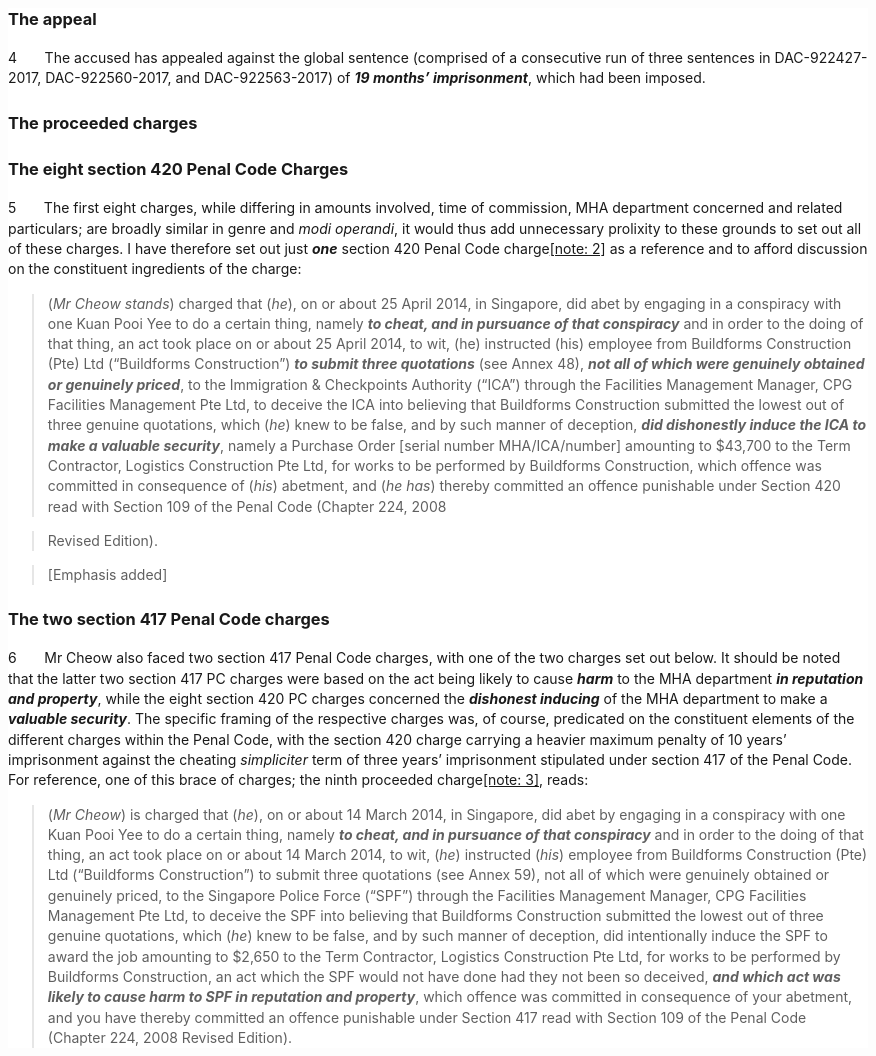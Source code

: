   
  

### The appeal

4       The accused has appealed against the global sentence (comprised of a consecutive run of three sentences in DAC-922427-2017, DAC-922560-2017, and DAC-922563-2017) of **_19 months’ imprisonment_**, which had been imposed.

### The proceeded charges

### The eight section 420 Penal Code Charges

5       The first eight charges, while differing in amounts involved, time of commission, MHA department concerned and related particulars; are broadly similar in genre and _modi operandi_, it would thus add unnecessary prolixity to these grounds to set out all of these charges. I have therefore set out just **_one_** section 420 Penal Code charge[\[note: 2\]](#Ftn_2) as a reference and to afford discussion on the constituent ingredients of the charge:

> (_Mr Cheow stands_) charged that (_he_), on or about 25 April 2014, in Singapore, did abet by engaging in a conspiracy with one Kuan Pooi Yee to do a certain thing, namely **_to cheat, and in pursuance of that conspiracy_** and in order to the doing of that thing, an act took place on or about 25 April 2014, to wit, (he) instructed (his) employee from Buildforms Construction (Pte) Ltd (“Buildforms Construction”) **_to submit three quotations_** (see Annex 48), **_not all of which were genuinely obtained or genuinely priced_**, to the Immigration & Checkpoints Authority (“ICA”) through the Facilities Management Manager, CPG Facilities Management Pte Ltd, to deceive the ICA into believing that Buildforms Construction submitted the lowest out of three genuine quotations, which (_he_) knew to be false, and by such manner of deception, **_did dishonestly induce the ICA to make a valuable security_**, namely a Purchase Order \[serial number MHA/ICA/number\] amounting to $43,700 to the Term Contractor, Logistics Construction Pte Ltd, for works to be performed by Buildforms Construction, which offence was committed in consequence of (_his_) abetment, and (_he has_) thereby committed an offence punishable under Section 420 read with Section 109 of the Penal Code (Chapter 224, 2008

> Revised Edition).

> \[Emphasis added\]

### The two section 417 Penal Code charges

6       Mr Cheow also faced two section 417 Penal Code charges, with one of the two charges set out below. It should be noted that the latter two section 417 PC charges were based on the act being likely to cause **_harm_** to the MHA department **_in reputation and property_**, while the eight section 420 PC charges concerned the **_dishonest inducing_** of the MHA department to make a **_valuable security_**. The specific framing of the respective charges was, of course, predicated on the constituent elements of the different charges within the Penal Code, with the section 420 charge carrying a heavier maximum penalty of 10 years’ imprisonment against the cheating _simpliciter_ term of three years’ imprisonment stipulated under section 417 of the Penal Code. For reference, one of this brace of charges; the ninth proceeded charge[\[note: 3\]](#Ftn_3), reads:

> (_Mr Cheow_) is charged that (_he_), on or about 14 March 2014, in Singapore, did abet by engaging in a conspiracy with one Kuan Pooi Yee to do a certain thing, namely **_to cheat, and in pursuance of that conspiracy_** and in order to the doing of that thing, an act took place on or about 14 March 2014, to wit, (_he_) instructed (_his_) employee from Buildforms Construction (Pte) Ltd (“Buildforms Construction”) to submit three quotations (see Annex 59), not all of which were genuinely obtained or genuinely priced, to the Singapore Police Force (“SPF”) through the Facilities Management Manager, CPG Facilities Management Pte Ltd, to deceive the SPF into believing that Buildforms Construction submitted the lowest out of three genuine quotations, which (_he_) knew to be false, and by such manner of deception, did intentionally induce the SPF to award the job amounting to $2,650 to the Term Contractor, Logistics Construction Pte Ltd, for works to be performed by Buildforms Construction, an act which the SPF would not have done had they not been so deceived, **_and which act was likely to cause harm to SPF in reputation and property_**, which offence was committed in consequence of your abetment, and you have thereby committed an offence punishable under Section 417 read with Section 109 of the Penal Code (Chapter 224, 2008 Revised Edition).
